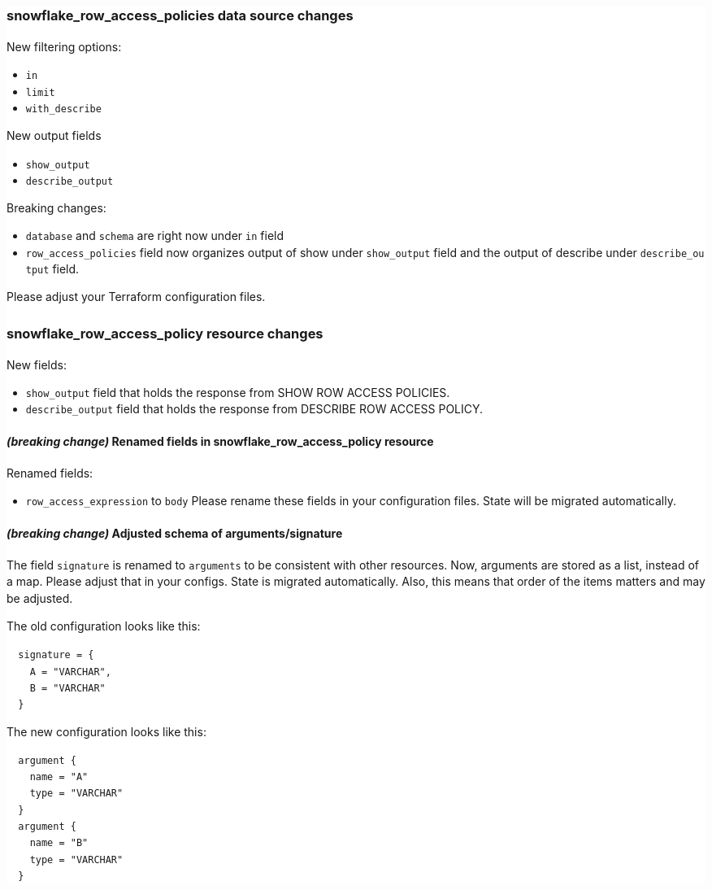 ### snowflake_row_access_policies data source changes
New filtering options:
- `in`
- `limit`
- `with_describe`

New output fields
- `show_output`
- `describe_output`

Breaking changes:
- `database` and `schema` are right now under `in` field
- `row_access_policies` field now organizes output of show under `show_output` field and the output of describe under `describe_output` field.

Please adjust your Terraform configuration files.

### snowflake_row_access_policy resource changes
New fields:
  - `show_output` field that holds the response from SHOW ROW ACCESS POLICIES.
  - `describe_output` field that holds the response from DESCRIBE ROW ACCESS POLICY.

#### *(breaking change)* Renamed fields in snowflake_row_access_policy resource
Renamed fields:
  - `row_access_expression` to `body`
Please rename these fields in your configuration files. State will be migrated automatically.

#### *(breaking change)* Adjusted schema of arguments/signature
The field `signature` is renamed to `arguments` to be consistent with other resources.
Now, arguments are stored as a list, instead of a map. Please adjust that in your configs. State is migrated automatically. Also, this means that order of the items matters and may be adjusted.


The old configuration looks like this:
```
  signature = {
    A = "VARCHAR",
    B = "VARCHAR"
  }
```

The new configuration looks like this:
```
  argument {
    name = "A"
    type = "VARCHAR"
  }
  argument {
    name = "B"
    type = "VARCHAR"
  }
```
